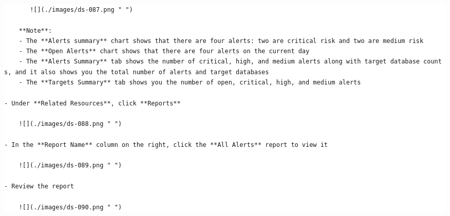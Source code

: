            ![](./images/ds-087.png " ")

        **Note**:
        - The **Alerts summary** chart shows that there are four alerts: two are critical risk and two are medium risk
        - The **Open Alerts** chart shows that there are four alerts on the current day
        - The **Alerts Summary** tab shows the number of critical, high, and medium alerts along with target database counts, and it also shows you the total number of alerts and target databases
        - The **Targets Summary** tab shows you the number of open, critical, high, and medium alerts

    - Under **Related Resources**, click **Reports**

        ![](./images/ds-088.png " ")

    - In the **Report Name** column on the right, click the **All Alerts** report to view it

        ![](./images/ds-089.png " ")

    - Review the report

        ![](./images/ds-090.png " ")
